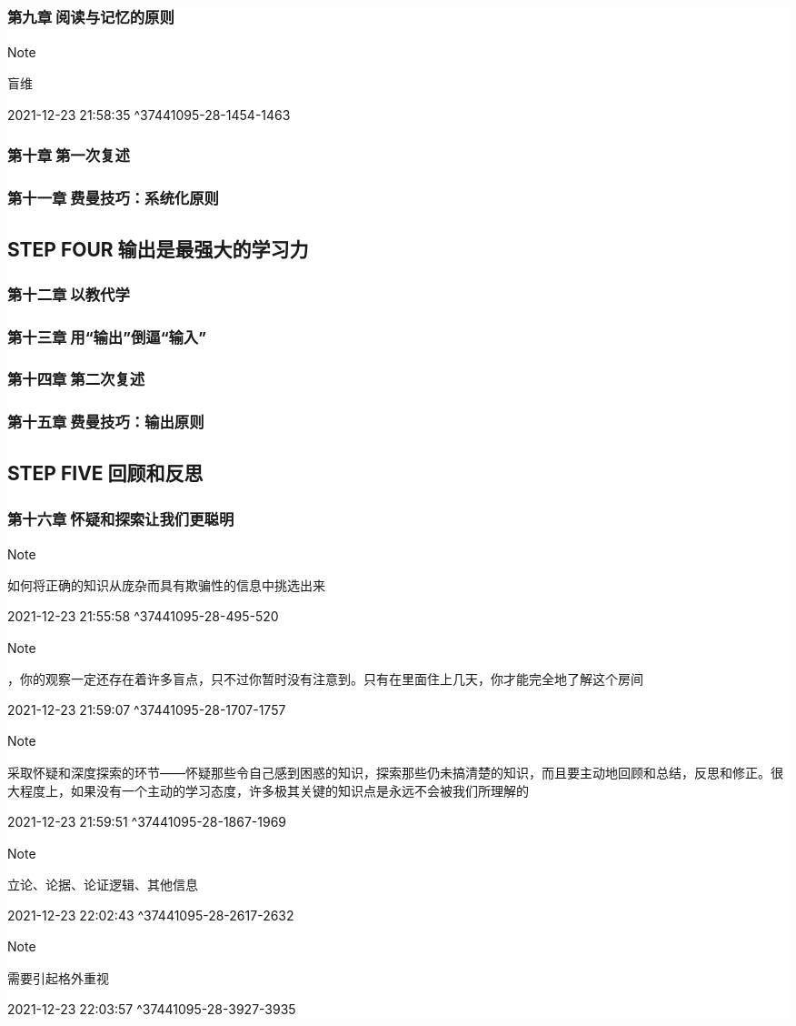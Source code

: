 ### 第九章 阅读与记忆的原则

> [!NOTE] 
> 盲维
> 
> 2021-12-23 21:58:35 ^37441095-28-1454-1463

### 第十章 第一次复述

### 第十一章 费曼技巧：系统化原则

## STEP FOUR 输出是最强大的学习力

### 第十二章 以教代学

### 第十三章 用“输出”倒逼“输入”

### 第十四章 第二次复述

### 第十五章 费曼技巧：输出原则

## STEP FIVE 回顾和反思

### 第十六章 怀疑和探索让我们更聪明

> [!NOTE] 
> 如何将正确的知识从庞杂而具有欺骗性的信息中挑选出来
> 
> 2021-12-23 21:55:58 ^37441095-28-495-520

> [!NOTE] 
> ，你的观察一定还存在着许多盲点，只不过你暂时没有注意到。只有在里面住上几天，你才能完全地了解这个房间
> 
> 2021-12-23 21:59:07 ^37441095-28-1707-1757

> [!NOTE] 
> 采取怀疑和深度探索的环节——怀疑那些令自己感到困惑的知识，探索那些仍未搞清楚的知识，而且要主动地回顾和总结，反思和修正。很大程度上，如果没有一个主动的学习态度，许多极其关键的知识点是永远不会被我们所理解的
> 
> 2021-12-23 21:59:51 ^37441095-28-1867-1969

> [!NOTE] 
> 立论、论据、论证逻辑、其他信息
> 
> 2021-12-23 22:02:43 ^37441095-28-2617-2632

> [!NOTE] 
> 需要引起格外重视
> 
> 2021-12-23 22:03:57 ^37441095-28-3927-3935
